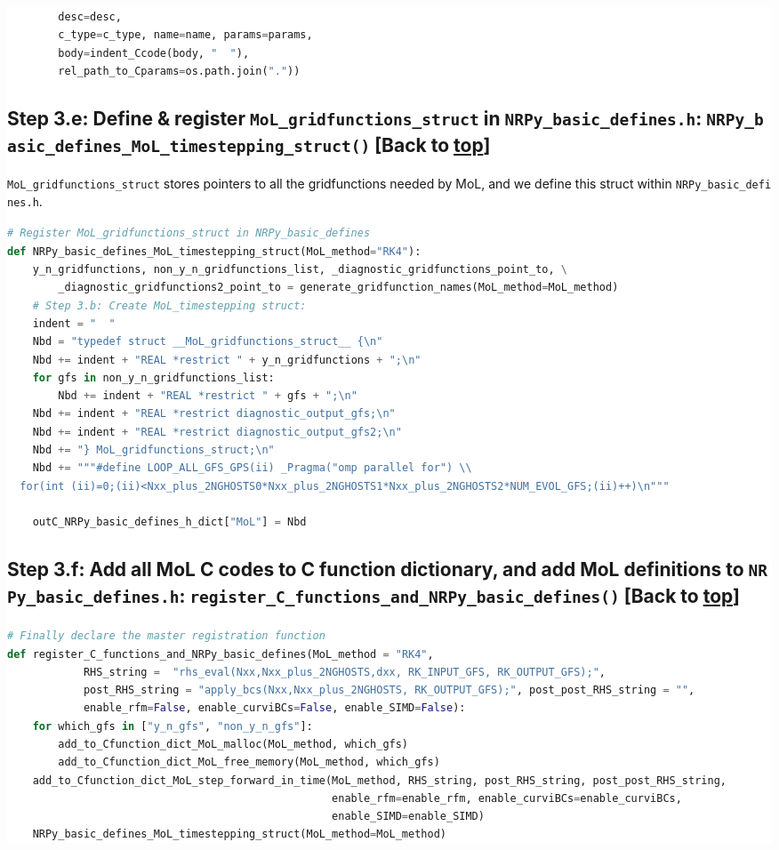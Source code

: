 ```python
        desc=desc,
        c_type=c_type, name=name, params=params,
        body=indent_Ccode(body, "  "),
        rel_path_to_Cparams=os.path.join("."))
```

<a id='nrpybasicdefines'></a>

## Step 3.e: Define & register `MoL_gridfunctions_struct` in `NRPy_basic_defines.h`: `NRPy_basic_defines_MoL_timestepping_struct()` [Back to [top](#toc)\]
$$\label{nrpybasicdefines}$$

`MoL_gridfunctions_struct` stores pointers to all the gridfunctions needed by MoL, and we define this struct within `NRPy_basic_defines.h`.


```python
# Register MoL_gridfunctions_struct in NRPy_basic_defines
def NRPy_basic_defines_MoL_timestepping_struct(MoL_method="RK4"):
    y_n_gridfunctions, non_y_n_gridfunctions_list, _diagnostic_gridfunctions_point_to, \
        _diagnostic_gridfunctions2_point_to = generate_gridfunction_names(MoL_method=MoL_method)
    # Step 3.b: Create MoL_timestepping struct:
    indent = "  "
    Nbd = "typedef struct __MoL_gridfunctions_struct__ {\n"
    Nbd += indent + "REAL *restrict " + y_n_gridfunctions + ";\n"
    for gfs in non_y_n_gridfunctions_list:
        Nbd += indent + "REAL *restrict " + gfs + ";\n"
    Nbd += indent + "REAL *restrict diagnostic_output_gfs;\n"
    Nbd += indent + "REAL *restrict diagnostic_output_gfs2;\n"
    Nbd += "} MoL_gridfunctions_struct;\n"
    Nbd += """#define LOOP_ALL_GFS_GPS(ii) _Pragma("omp parallel for") \\
  for(int (ii)=0;(ii)<Nxx_plus_2NGHOSTS0*Nxx_plus_2NGHOSTS1*Nxx_plus_2NGHOSTS2*NUM_EVOL_GFS;(ii)++)\n"""

    outC_NRPy_basic_defines_h_dict["MoL"] = Nbd
```

<a id='setupall'></a>

## Step 3.f: Add all MoL C codes to C function dictionary, and add MoL definitions to `NRPy_basic_defines.h`: `register_C_functions_and_NRPy_basic_defines()` \[Back to [top](#toc)\]
$$\label{setupall}$$


```python
# Finally declare the master registration function
def register_C_functions_and_NRPy_basic_defines(MoL_method = "RK4",
            RHS_string =  "rhs_eval(Nxx,Nxx_plus_2NGHOSTS,dxx, RK_INPUT_GFS, RK_OUTPUT_GFS);",
            post_RHS_string = "apply_bcs(Nxx,Nxx_plus_2NGHOSTS, RK_OUTPUT_GFS);", post_post_RHS_string = "",
            enable_rfm=False, enable_curviBCs=False, enable_SIMD=False):
    for which_gfs in ["y_n_gfs", "non_y_n_gfs"]:
        add_to_Cfunction_dict_MoL_malloc(MoL_method, which_gfs)
        add_to_Cfunction_dict_MoL_free_memory(MoL_method, which_gfs)
    add_to_Cfunction_dict_MoL_step_forward_in_time(MoL_method, RHS_string, post_RHS_string, post_post_RHS_string,
                                                   enable_rfm=enable_rfm, enable_curviBCs=enable_curviBCs,
                                                   enable_SIMD=enable_SIMD)
    NRPy_basic_defines_MoL_timestepping_struct(MoL_method=MoL_method)
```
